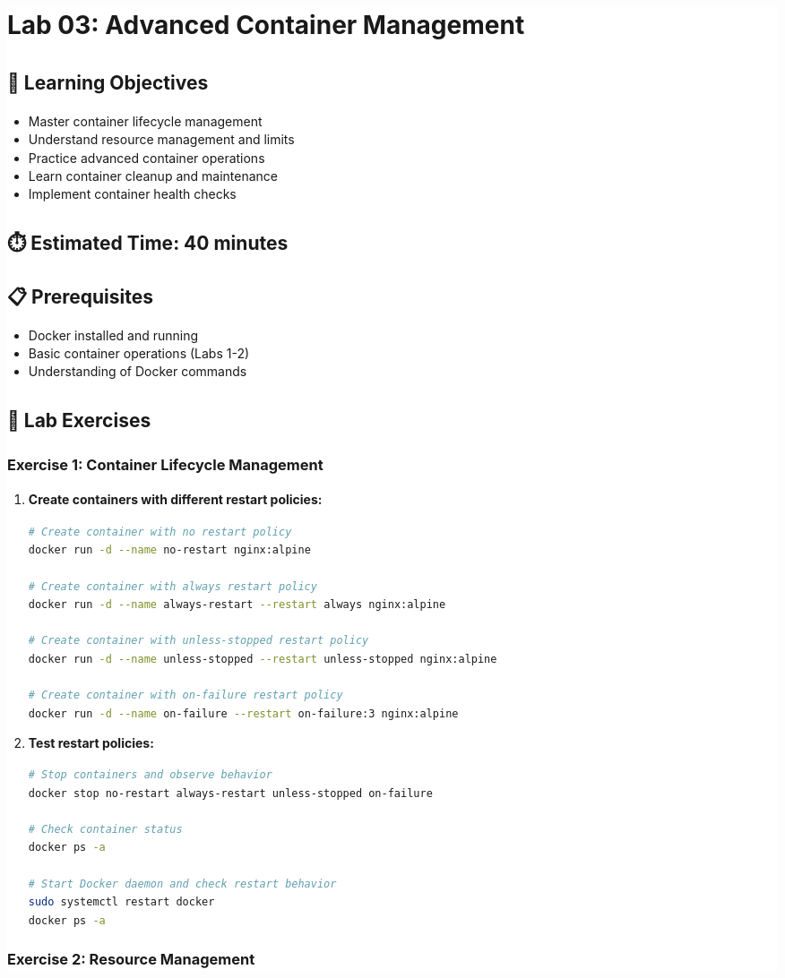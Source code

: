 # Lab 03: Advanced Container Management

## 🎯 Learning Objectives
- Master container lifecycle management
- Understand resource management and limits
- Practice advanced container operations
- Learn container cleanup and maintenance
- Implement container health checks

## ⏱️ Estimated Time: 40 minutes

## 📋 Prerequisites
- Docker installed and running
- Basic container operations (Labs 1-2)
- Understanding of Docker commands

## 🚀 Lab Exercises

### Exercise 1: Container Lifecycle Management

1. **Create containers with different restart policies:**
   ```bash
   # Create container with no restart policy
   docker run -d --name no-restart nginx:alpine
   
   # Create container with always restart policy
   docker run -d --name always-restart --restart always nginx:alpine
   
   # Create container with unless-stopped restart policy
   docker run -d --name unless-stopped --restart unless-stopped nginx:alpine
   
   # Create container with on-failure restart policy
   docker run -d --name on-failure --restart on-failure:3 nginx:alpine
   ```

2. **Test restart policies:**
   ```bash
   # Stop containers and observe behavior
   docker stop no-restart always-restart unless-stopped on-failure
   
   # Check container status
   docker ps -a
   
   # Start Docker daemon and check restart behavior
   sudo systemctl restart docker
   docker ps -a
   ```

### Exercise 2: Resource Management
